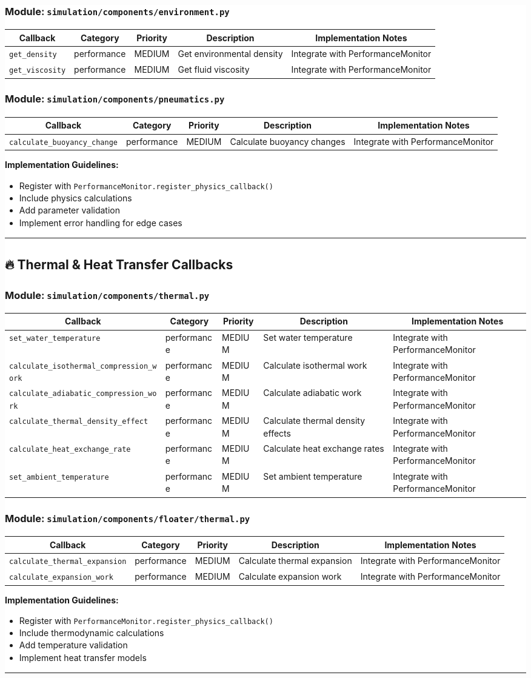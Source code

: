### Module: `simulation/components/environment.py`
| Callback | Category | Priority | Description | Implementation Notes |
|----------|----------|----------|-------------|---------------------|
| `get_density` | performance | MEDIUM | Get environmental density | Integrate with PerformanceMonitor |
| `get_viscosity` | performance | MEDIUM | Get fluid viscosity | Integrate with PerformanceMonitor |

### Module: `simulation/components/pneumatics.py`
| Callback | Category | Priority | Description | Implementation Notes |
|----------|----------|----------|-------------|---------------------|
| `calculate_buoyancy_change` | performance | MEDIUM | Calculate buoyancy changes | Integrate with PerformanceMonitor |

**Implementation Guidelines:**
- Register with `PerformanceMonitor.register_physics_callback()`
- Include physics calculations
- Add parameter validation
- Implement error handling for edge cases

---

## 🔥 Thermal & Heat Transfer Callbacks

### Module: `simulation/components/thermal.py`
| Callback | Category | Priority | Description | Implementation Notes |
|----------|----------|----------|-------------|---------------------|
| `set_water_temperature` | performance | MEDIUM | Set water temperature | Integrate with PerformanceMonitor |
| `calculate_isothermal_compression_work` | performance | MEDIUM | Calculate isothermal work | Integrate with PerformanceMonitor |
| `calculate_adiabatic_compression_work` | performance | MEDIUM | Calculate adiabatic work | Integrate with PerformanceMonitor |
| `calculate_thermal_density_effect` | performance | MEDIUM | Calculate thermal density effects | Integrate with PerformanceMonitor |
| `calculate_heat_exchange_rate` | performance | MEDIUM | Calculate heat exchange rates | Integrate with PerformanceMonitor |
| `set_ambient_temperature` | performance | MEDIUM | Set ambient temperature | Integrate with PerformanceMonitor |

### Module: `simulation/components/floater/thermal.py`
| Callback | Category | Priority | Description | Implementation Notes |
|----------|----------|----------|-------------|---------------------|
| `calculate_thermal_expansion` | performance | MEDIUM | Calculate thermal expansion | Integrate with PerformanceMonitor |
| `calculate_expansion_work` | performance | MEDIUM | Calculate expansion work | Integrate with PerformanceMonitor |

**Implementation Guidelines:**
- Register with `PerformanceMonitor.register_physics_callback()`
- Include thermodynamic calculations
- Add temperature validation
- Implement heat transfer models

---